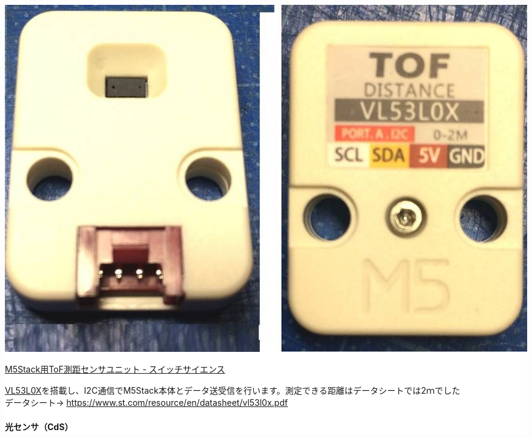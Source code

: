 ![f:id:pythonjacascript:20200519024309j:plain](/images/ppythonjacascript2020051920200519024309.jpg "f:id:pythonjacascript:20200519024309j:plain")  

[M5Stack用ToF測距センサユニット - スイッチサイエンス](https://www.switch-science.com/catalog/5219/)  

[VL53L0X](https://www.st.com/ja/imaging-and-photonics-solutions/vl53l0x.html)を搭載し、I2C通信でM5Stack本体とデータ送受信を行います。測定できる距離はデータシートでは2ｍでした  
データシート→ <https://www.st.com/resource/en/datasheet/vl53l0x.pdf>  
  
  
#### 光センサ（CdS）
